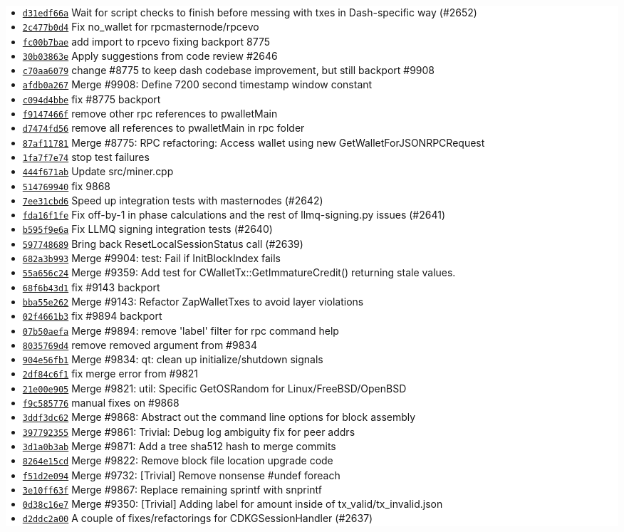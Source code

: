 - [`d31edf66a`](https://github.com/dashpay/dash/commit/d31edf66a) Wait for script checks to finish before messing with txes in Dash-specific way (#2652)
- [`2c477b0d4`](https://github.com/dashpay/dash/commit/2c477b0d4) Fix no_wallet for rpcmasternode/rpcevo
- [`fc00b7bae`](https://github.com/dashpay/dash/commit/fc00b7bae) add import to rpcevo fixing backport 8775
- [`30b03863e`](https://github.com/dashpay/dash/commit/30b03863e) Apply suggestions from code review #2646
- [`c70aa6079`](https://github.com/dashpay/dash/commit/c70aa6079) change #8775 to keep dash codebase improvement, but still backport #9908
- [`afdb0a267`](https://github.com/dashpay/dash/commit/afdb0a267) Merge #9908: Define 7200 second timestamp window constant
- [`c094d4bbe`](https://github.com/dashpay/dash/commit/c094d4bbe) fix #8775 backport
- [`f9147466f`](https://github.com/dashpay/dash/commit/f9147466f) remove other rpc references to pwalletMain
- [`d7474fd56`](https://github.com/dashpay/dash/commit/d7474fd56) remove all references to pwalletMain in rpc folder
- [`87af11781`](https://github.com/dashpay/dash/commit/87af11781) Merge #8775: RPC refactoring: Access wallet using new GetWalletForJSONRPCRequest
- [`1fa7f7e74`](https://github.com/dashpay/dash/commit/1fa7f7e74) stop test failures
- [`444f671ab`](https://github.com/dashpay/dash/commit/444f671ab) Update src/miner.cpp
- [`514769940`](https://github.com/dashpay/dash/commit/514769940) fix 9868
- [`7ee31cbd6`](https://github.com/dashpay/dash/commit/7ee31cbd6) Speed up integration tests with masternodes (#2642)
- [`fda16f1fe`](https://github.com/dashpay/dash/commit/fda16f1fe) Fix off-by-1 in phase calculations and the rest of llmq-signing.py issues (#2641)
- [`b595f9e6a`](https://github.com/dashpay/dash/commit/b595f9e6a) Fix LLMQ signing integration tests (#2640)
- [`597748689`](https://github.com/dashpay/dash/commit/597748689) Bring back ResetLocalSessionStatus call (#2639)
- [`682a3b993`](https://github.com/dashpay/dash/commit/682a3b993) Merge #9904: test: Fail if InitBlockIndex fails
- [`55a656c24`](https://github.com/dashpay/dash/commit/55a656c24) Merge #9359: Add test for CWalletTx::GetImmatureCredit() returning stale values.
- [`68f6b43d1`](https://github.com/dashpay/dash/commit/68f6b43d1) fix #9143 backport
- [`bba55e262`](https://github.com/dashpay/dash/commit/bba55e262) Merge #9143: Refactor ZapWalletTxes to avoid layer violations
- [`02f4661b3`](https://github.com/dashpay/dash/commit/02f4661b3) fix #9894 backport
- [`07b50aefa`](https://github.com/dashpay/dash/commit/07b50aefa) Merge #9894: remove 'label' filter for rpc command help
- [`8035769d4`](https://github.com/dashpay/dash/commit/8035769d4) remove removed argument from #9834
- [`904e56fb1`](https://github.com/dashpay/dash/commit/904e56fb1) Merge #9834: qt: clean up initialize/shutdown signals
- [`2df84c6f1`](https://github.com/dashpay/dash/commit/2df84c6f1) fix merge error from #9821
- [`21e00e905`](https://github.com/dashpay/dash/commit/21e00e905) Merge #9821: util: Specific GetOSRandom for Linux/FreeBSD/OpenBSD
- [`f9c585776`](https://github.com/dashpay/dash/commit/f9c585776) manual fixes on #9868
- [`3ddf3dc62`](https://github.com/dashpay/dash/commit/3ddf3dc62) Merge #9868: Abstract out the command line options for block assembly
- [`397792355`](https://github.com/dashpay/dash/commit/397792355) Merge #9861: Trivial: Debug log ambiguity fix for peer addrs
- [`3d1a0b3ab`](https://github.com/dashpay/dash/commit/3d1a0b3ab) Merge #9871: Add a tree sha512 hash to merge commits
- [`8264e15cd`](https://github.com/dashpay/dash/commit/8264e15cd) Merge #9822: Remove block file location upgrade code
- [`f51d2e094`](https://github.com/dashpay/dash/commit/f51d2e094) Merge #9732: [Trivial] Remove nonsense #undef foreach
- [`3e10ff63f`](https://github.com/dashpay/dash/commit/3e10ff63f) Merge #9867: Replace remaining sprintf with snprintf
- [`0d38c16e7`](https://github.com/dashpay/dash/commit/0d38c16e7) Merge #9350: [Trivial] Adding label for amount inside of tx_valid/tx_invalid.json
- [`d2ddc2a00`](https://github.com/dashpay/dash/commit/d2ddc2a00) A couple of fixes/refactorings for CDKGSessionHandler (#2637)